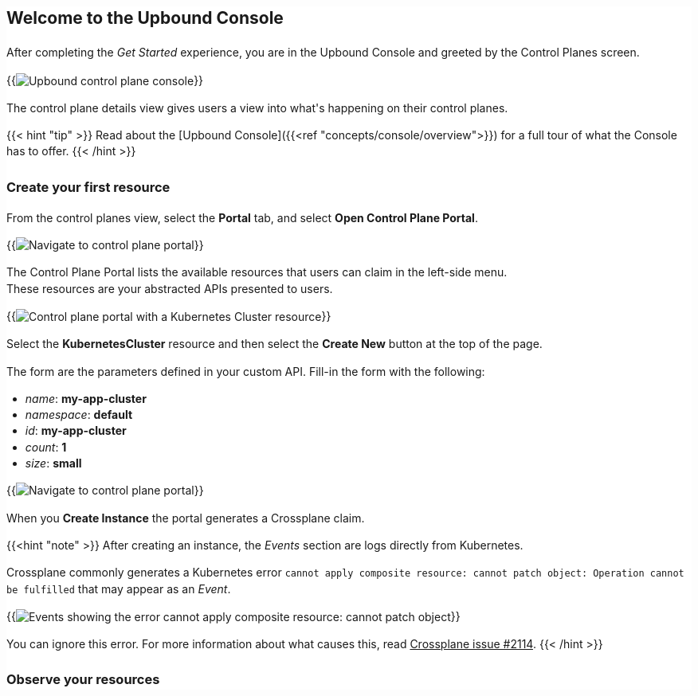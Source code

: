 ## Welcome to the Upbound Console

After completing the _Get Started_ experience, you are in the Upbound Console and greeted by the Control Planes screen.

{{<img src="quickstart/images/control-plane-console.png" alt="Upbound control plane console" quality="100" align="center">}}

The control plane details view gives users a view into what's happening on their control planes. 

{{< hint "tip" >}}
Read about the [Upbound Console]({{<ref "concepts/console/overview">}}) for a full tour of what the Console has to offer.
{{< /hint >}}

### Create your first resource

From the control planes view, select the **Portal** tab, and select **Open Control Plane Portal**.

{{<img src="quickstart/images/get-started-portal-link.png" alt="Navigate to control plane portal" quality="100" lightbox="true">}}

The Control Plane Portal lists the available resources that users can claim in the left-side menu.  
These resources are your abstracted APIs presented to users. 

{{<img src="quickstart/images/cp-create-kubernetescluster.png" alt="Control plane portal with a Kubernetes Cluster resource" quality="100" align="center">}}

Select the **KubernetesCluster** resource and then select the **Create New** button at the top of the page. 

The form are the parameters defined in your custom API. Fill-in the form with the following:



- _name_: **my-app-cluster**
- _namespace_: **default**
- _id_: **my-app-cluster**
- _count_: **1**
- _size_: **small**


{{<img src="quickstart/images/get-started-k8s-cluster-create.png" alt="Navigate to control plane portal" quality="100" lightbox="true">}}

When you **Create Instance** the portal generates a Crossplane claim.

{{<hint "note" >}}
After creating an instance, the _Events_ section are logs directly from Kubernetes.  

Crossplane commonly generates a Kubernetes error `cannot apply composite resource: cannot patch object: Operation cannot be fulfilled` that may appear as an _Event_.

{{<img src="quickstart/images/event-error-cannot-patch.png" alt="Events showing the error cannot apply composite resource: cannot patch object" quality="100" size="small" align="center">}}

You can ignore this error. For more information about what causes this, read [Crossplane issue #2114](https://github.com/crossplane/crossplane/issues/2114).
{{< /hint >}}

### Observe your resources
